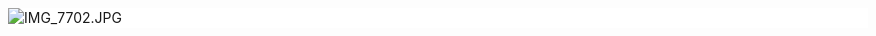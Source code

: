 <img src="http://img.owspace.com/Public/uploads/Editor/2021-03-15/1615776773776752.jpg" title="1615776263805870.jpg" alt="IMG_7702.JPG" referrerpolicy="no-referrer"></p>                
              
</div>
            